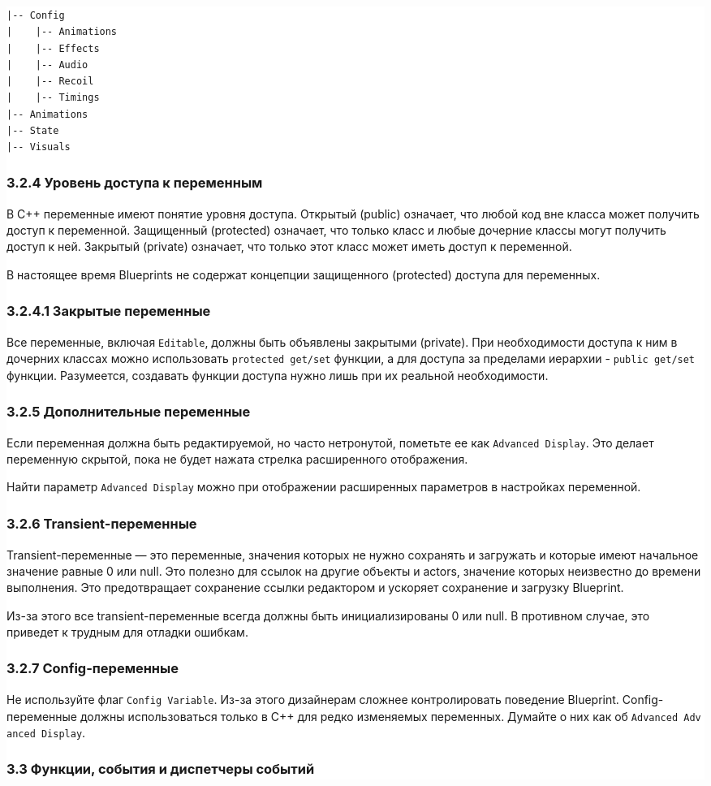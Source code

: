 ```
|-- Config
|    |-- Animations
|    |-- Effects
|    |-- Audio
|    |-- Recoil
|    |-- Timings
|-- Animations
|-- State
|-- Visuals
```

### 3.2.4 Уровень доступа к переменным

В C++ переменные имеют понятие уровня доступа. Открытый (public) означает, что любой код вне класса может получить доступ к переменной. Защищенный (protected) означает, что только класс и любые дочерние классы могут получить доступ к ней. Закрытый (private) означает, что только этот класс может иметь доступ к переменной.

В настоящее время Blueprints не содержат концепции защищенного (protected) доступа для переменных.

### 3.2.4.1 Закрытые переменные

Все переменные, включая `Editable`, должны быть объявлены закрытыми (private). При необходимости доступа к ним в дочерних классах можно использовать `protected get/set` функции, а для доступа за пределами иерархии - `public get/set` функции. Разумеется, создавать функции доступа нужно лишь при их реальной необходимости.

### 3.2.5 Дополнительные переменные

Если переменная должна быть редактируемой, но часто нетронутой, пометьте ее как `Advanced Display`. Это делает переменную скрытой, пока не будет нажата стрелка расширенного отображения.

Найти параметр `Advanced Display` можно при отображении расширенных параметров в настройках переменной.

### 3.2.6 Transient-переменные

Transient-переменные — это переменные, значения которых не нужно сохранять и загружать и которые имеют начальное значение равные 0 или null. Это полезно для ссылок на другие объекты и actors, значение которых неизвестно до времени выполнения. Это предотвращает сохранение ссылки редактором и ускоряет сохранение и загрузку Blueprint.

Из-за этого все transient-переменные всегда должны быть инициализированы 0 или null. В противном случае, это приведет к трудным для отладки ошибкам.

### 3.2.7 Config-переменные

Не используйте флаг `Config Variable`. Из-за этого дизайнерам сложнее контролировать поведение Blueprint. Config-переменные должны использоваться только в C++ для редко изменяемых переменных. Думайте о них как об `Advanced Advanced Display`.

### 3.3 Функции, события и диспетчеры событий
